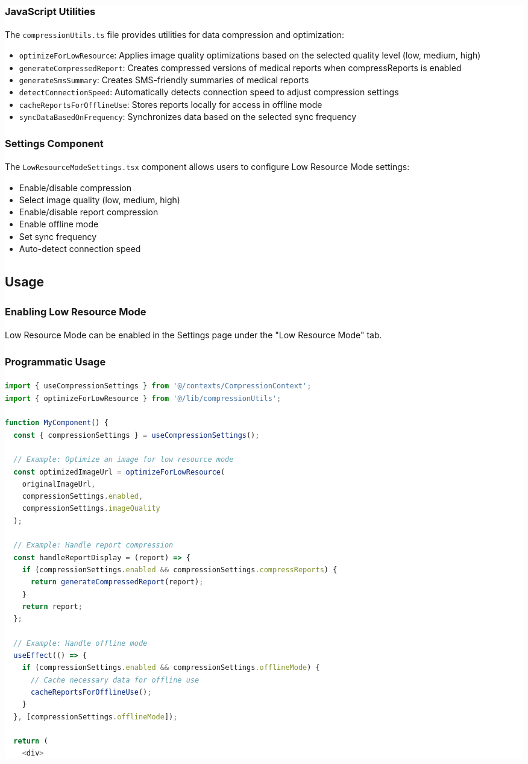 ### JavaScript Utilities

The `compressionUtils.ts` file provides utilities for data compression and optimization:

- `optimizeForLowResource`: Applies image quality optimizations based on the selected quality level (low, medium, high)
- `generateCompressedReport`: Creates compressed versions of medical reports when compressReports is enabled
- `generateSmsSummary`: Creates SMS-friendly summaries of medical reports
- `detectConnectionSpeed`: Automatically detects connection speed to adjust compression settings
- `cacheReportsForOfflineUse`: Stores reports locally for access in offline mode
- `syncDataBasedOnFrequency`: Synchronizes data based on the selected sync frequency

### Settings Component

The `LowResourceModeSettings.tsx` component allows users to configure Low Resource Mode settings:

- Enable/disable compression
- Select image quality (low, medium, high)
- Enable/disable report compression
- Enable offline mode
- Set sync frequency
- Auto-detect connection speed

## Usage

### Enabling Low Resource Mode

Low Resource Mode can be enabled in the Settings page under the "Low Resource Mode" tab.

### Programmatic Usage

```typescript
import { useCompressionSettings } from '@/contexts/CompressionContext';
import { optimizeForLowResource } from '@/lib/compressionUtils';

function MyComponent() {
  const { compressionSettings } = useCompressionSettings();
  
  // Example: Optimize an image for low resource mode
  const optimizedImageUrl = optimizeForLowResource(
    originalImageUrl,
    compressionSettings.enabled,
    compressionSettings.imageQuality
  );
  
  // Example: Handle report compression
  const handleReportDisplay = (report) => {
    if (compressionSettings.enabled && compressionSettings.compressReports) {
      return generateCompressedReport(report);
    }
    return report;
  };
  
  // Example: Handle offline mode
  useEffect(() => {
    if (compressionSettings.enabled && compressionSettings.offlineMode) {
      // Cache necessary data for offline use
      cacheReportsForOfflineUse();
    }
  }, [compressionSettings.offlineMode]);
  
  return (
    <div>
```